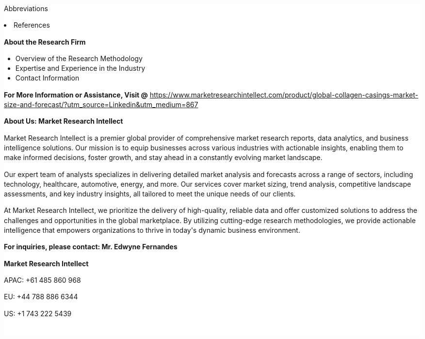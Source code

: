 Abbreviations</li><li>References</li></ul><p><strong>About the Research Firm</strong></p><ul><li>Overview of the Research Methodology</li><li>Expertise and Experience in the Industry</li><li>Contact Information</li></ul></div><div class="article-main__content" data-test-id="publishing-text-block"><p><span class="font-[700]"><strong>For More Information or Assistance, Visit @</strong>&nbsp;<a href="https://www.marketresearchintellect.com/product/global-collagen-casings-market-size-and-forecast/?utm_source=Linkedin&utm_medium=867">https://www.marketresearchintellect.com/product/global-collagen-casings-market-size-and-forecast/?utm_source=Linkedin&utm_medium=867</a></span></p><p><strong>About Us: Market Research Intellect</strong></p><p>Market Research Intellect is a premier global provider of comprehensive market research reports, data analytics, and business intelligence solutions. Our mission is to equip businesses across various industries with actionable insights, enabling them to make informed decisions, foster growth, and stay ahead in a constantly evolving market landscape.</p><p>Our expert team of analysts specializes in delivering detailed market analysis and forecasts across a range of sectors, including technology, healthcare, automotive, energy, and more. Our services cover market sizing, trend analysis, competitive landscape assessments, and key industry insights, all tailored to meet the unique needs of our clients.</p><p>At Market Research Intellect, we prioritize the delivery of high-quality, reliable data and offer customized solutions to address the challenges and opportunities in the global marketplace. By utilizing cutting-edge research methodologies, we provide actionable intelligence that empowers organizations to thrive in today's dynamic business environment.</p><p><strong>For inquiries, please contact: Mr. Edwyne Fernandes</strong></p><p><strong>Market Research Intellect</strong></p><p>APAC: +61 485 860 968</p><p>EU: +44 788 886 6344</p><p>US: +1 743 222 5439</p></div><div class="article-main__content" data-test-id="publishing-text-block">&nbsp;</div>